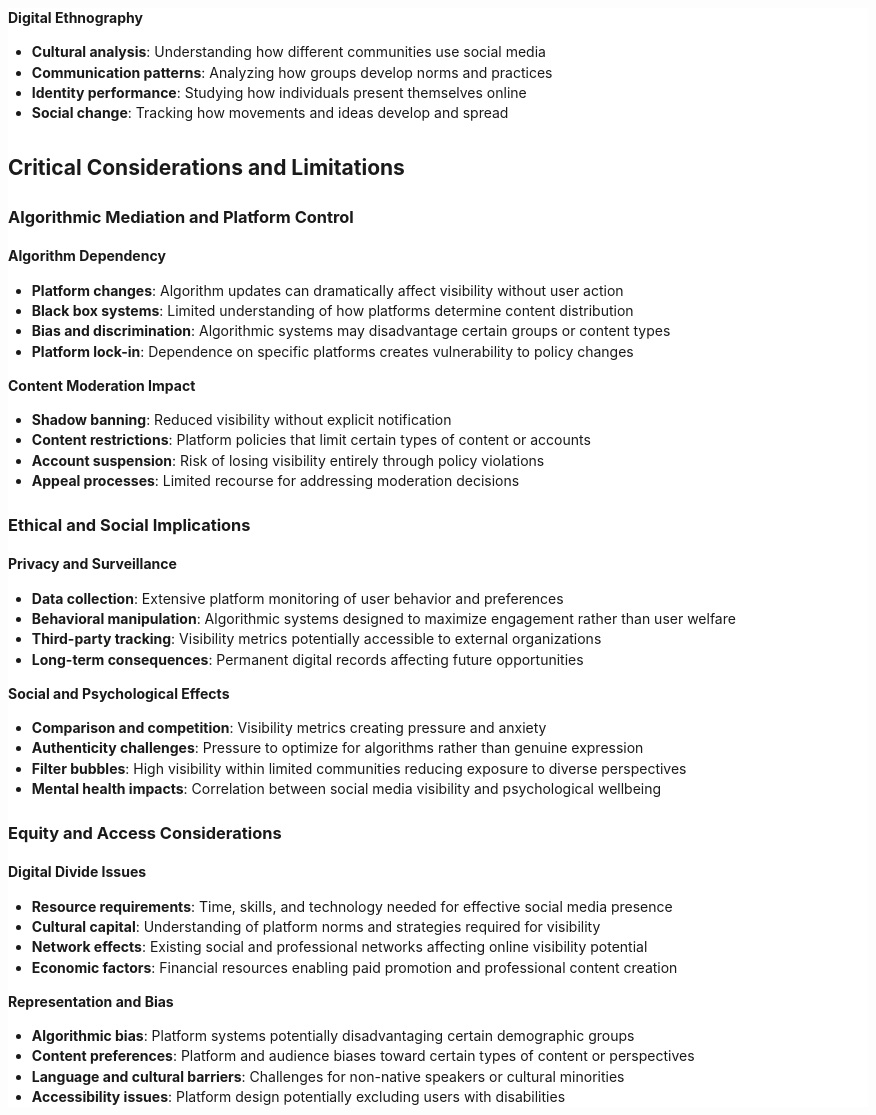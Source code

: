 **Digital Ethnography**
- **Cultural analysis**: Understanding how different communities use social media
- **Communication patterns**: Analyzing how groups develop norms and practices
- **Identity performance**: Studying how individuals present themselves online
- **Social change**: Tracking how movements and ideas develop and spread

## Critical Considerations and Limitations

### Algorithmic Mediation and Platform Control

**Algorithm Dependency**
- **Platform changes**: Algorithm updates can dramatically affect visibility without user action
- **Black box systems**: Limited understanding of how platforms determine content distribution
- **Bias and discrimination**: Algorithmic systems may disadvantage certain groups or content types
- **Platform lock-in**: Dependence on specific platforms creates vulnerability to policy changes

**Content Moderation Impact**
- **Shadow banning**: Reduced visibility without explicit notification
- **Content restrictions**: Platform policies that limit certain types of content or accounts
- **Account suspension**: Risk of losing visibility entirely through policy violations
- **Appeal processes**: Limited recourse for addressing moderation decisions

### Ethical and Social Implications

**Privacy and Surveillance**
- **Data collection**: Extensive platform monitoring of user behavior and preferences
- **Behavioral manipulation**: Algorithmic systems designed to maximize engagement rather than user welfare
- **Third-party tracking**: Visibility metrics potentially accessible to external organizations
- **Long-term consequences**: Permanent digital records affecting future opportunities

**Social and Psychological Effects**
- **Comparison and competition**: Visibility metrics creating pressure and anxiety
- **Authenticity challenges**: Pressure to optimize for algorithms rather than genuine expression
- **Filter bubbles**: High visibility within limited communities reducing exposure to diverse perspectives
- **Mental health impacts**: Correlation between social media visibility and psychological wellbeing

### Equity and Access Considerations

**Digital Divide Issues**
- **Resource requirements**: Time, skills, and technology needed for effective social media presence
- **Cultural capital**: Understanding of platform norms and strategies required for visibility
- **Network effects**: Existing social and professional networks affecting online visibility potential
- **Economic factors**: Financial resources enabling paid promotion and professional content creation

**Representation and Bias**
- **Algorithmic bias**: Platform systems potentially disadvantaging certain demographic groups
- **Content preferences**: Platform and audience biases toward certain types of content or perspectives
- **Language and cultural barriers**: Challenges for non-native speakers or cultural minorities
- **Accessibility issues**: Platform design potentially excluding users with disabilities
